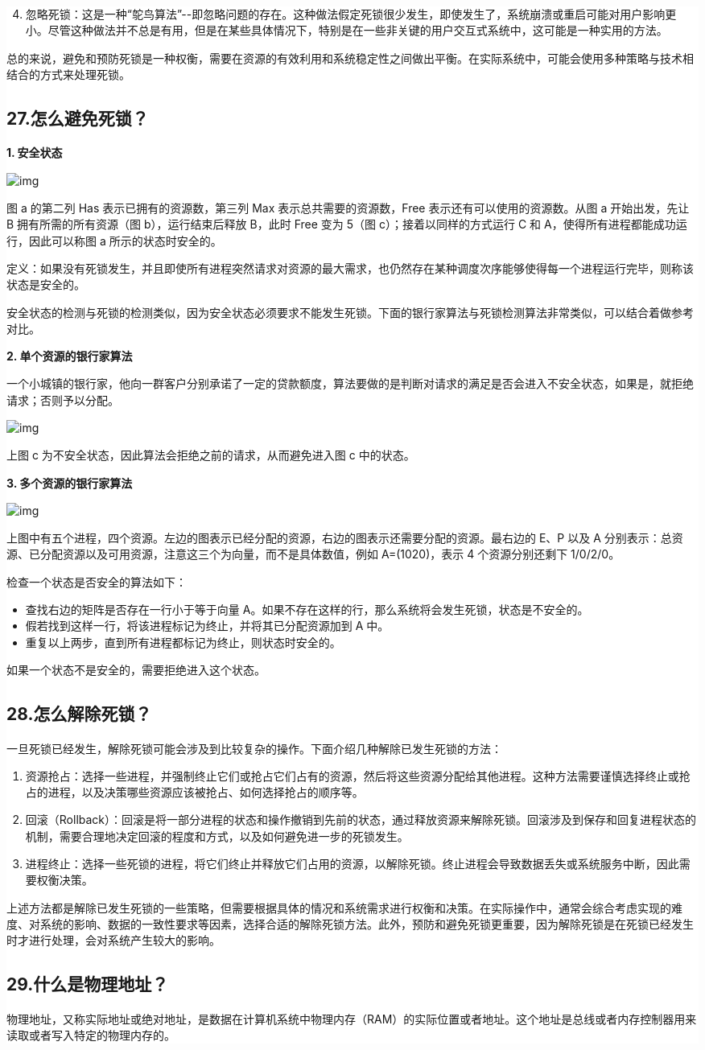 4. 忽略死锁：这是一种“鸵鸟算法”--即忽略问题的存在。这种做法假定死锁很少发生，即使发生了，系统崩溃或重启可能对用户影响更小。尽管这种做法并不总是有用，但是在某些具体情况下，特别是在一些非关键的用户交互式系统中，这可能是一种实用的方法。

总的来说，避免和预防死锁是一种权衡，需要在资源的有效利用和系统稳定性之间做出平衡。在实际系统中，可能会使用多种策略与技术相结合的方式来处理死锁。


## 27.怎么避免死锁？
**1. 安全状态**

![img](https://shuaidi-picture-1257337429.cos.ap-guangzhou.myqcloud.com/img/202310072031466.png)

图 a 的第二列 Has 表示已拥有的资源数，第三列 Max 表示总共需要的资源数，Free 表示还有可以使用的资源数。从图 a 开始出发，先让 B 拥有所需的所有资源（图 b），运行结束后释放 B，此时 Free 变为 5（图 c）；接着以同样的方式运行 C 和 A，使得所有进程都能成功运行，因此可以称图 a 所示的状态时安全的。

定义：如果没有死锁发生，并且即使所有进程突然请求对资源的最大需求，也仍然存在某种调度次序能够使得每一个进程运行完毕，则称该状态是安全的。

安全状态的检测与死锁的检测类似，因为安全状态必须要求不能发生死锁。下面的银行家算法与死锁检测算法非常类似，可以结合着做参考对比。

**2. 单个资源的银行家算法**

一个小城镇的银行家，他向一群客户分别承诺了一定的贷款额度，算法要做的是判断对请求的满足是否会进入不安全状态，如果是，就拒绝请求；否则予以分配。

![img](https://gitee.com/iamshuaidi/picture/raw/master/picture/d160ec2e-cfe2-4640-bda7-62f53e58b8c0.png)

上图 c 为不安全状态，因此算法会拒绝之前的请求，从而避免进入图 c 中的状态。

**3. 多个资源的银行家算法**

![img](https://gitee.com/iamshuaidi/picture/raw/master/picture/62e0dd4f-44c3-43ee-bb6e-fedb9e068519.png)



上图中有五个进程，四个资源。左边的图表示已经分配的资源，右边的图表示还需要分配的资源。最右边的 E、P 以及 A 分别表示：总资源、已分配资源以及可用资源，注意这三个为向量，而不是具体数值，例如 A=(1020)，表示 4 个资源分别还剩下 1/0/2/0。

检查一个状态是否安全的算法如下：

- 查找右边的矩阵是否存在一行小于等于向量 A。如果不存在这样的行，那么系统将会发生死锁，状态是不安全的。
- 假若找到这样一行，将该进程标记为终止，并将其已分配资源加到 A 中。
- 重复以上两步，直到所有进程都标记为终止，则状态时安全的。

如果一个状态不是安全的，需要拒绝进入这个状态。


## 28.怎么解除死锁？
一旦死锁已经发生，解除死锁可能会涉及到比较复杂的操作。下面介绍几种解除已发生死锁的方法：

1. 资源抢占：选择一些进程，并强制终止它们或抢占它们占有的资源，然后将这些资源分配给其他进程。这种方法需要谨慎选择终止或抢占的进程，以及决策哪些资源应该被抢占、如何选择抢占的顺序等。

2. 回滚（Rollback）：回滚是将一部分进程的状态和操作撤销到先前的状态，通过释放资源来解除死锁。回滚涉及到保存和回复进程状态的机制，需要合理地决定回滚的程度和方式，以及如何避免进一步的死锁发生。

3. 进程终止：选择一些死锁的进程，将它们终止并释放它们占用的资源，以解除死锁。终止进程会导致数据丢失或系统服务中断，因此需要权衡决策。

上述方法都是解除已发生死锁的一些策略，但需要根据具体的情况和系统需求进行权衡和决策。在实际操作中，通常会综合考虑实现的难度、对系统的影响、数据的一致性要求等因素，选择合适的解除死锁方法。此外，预防和避免死锁更重要，因为解除死锁是在死锁已经发生时才进行处理，会对系统产生较大的影响。
## 29.什么是物理地址？
物理地址，又称实际地址或绝对地址，是数据在计算机系统中物理内存（RAM）的实际位置或者地址。这个地址是总线或者内存控制器用来读取或者写入特定的物理内存的。
